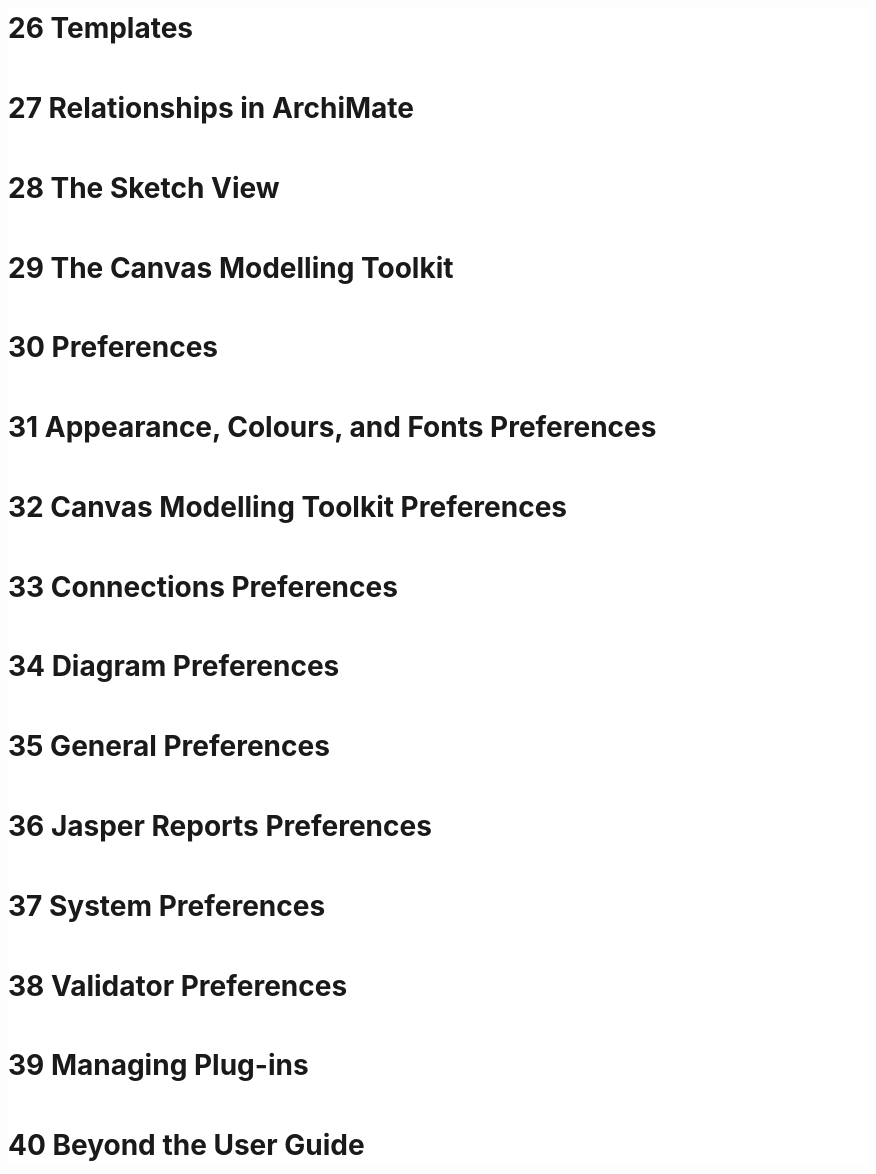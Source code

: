 # 26 Templates

# 27 Relationships in ArchiMate

# 28 The Sketch View

# 29 The Canvas Modelling Toolkit

# 30 Preferences

# 31 Appearance, Colours, and Fonts Preferences

# 32 Canvas Modelling Toolkit Preferences

# 33 Connections Preferences

# 34 Diagram Preferences

# 35 General Preferences

# 36 Jasper Reports Preferences

# 37 System Preferences

# 38 Validator Preferences

# 39 Managing Plug-ins

# 40 Beyond the User Guide
